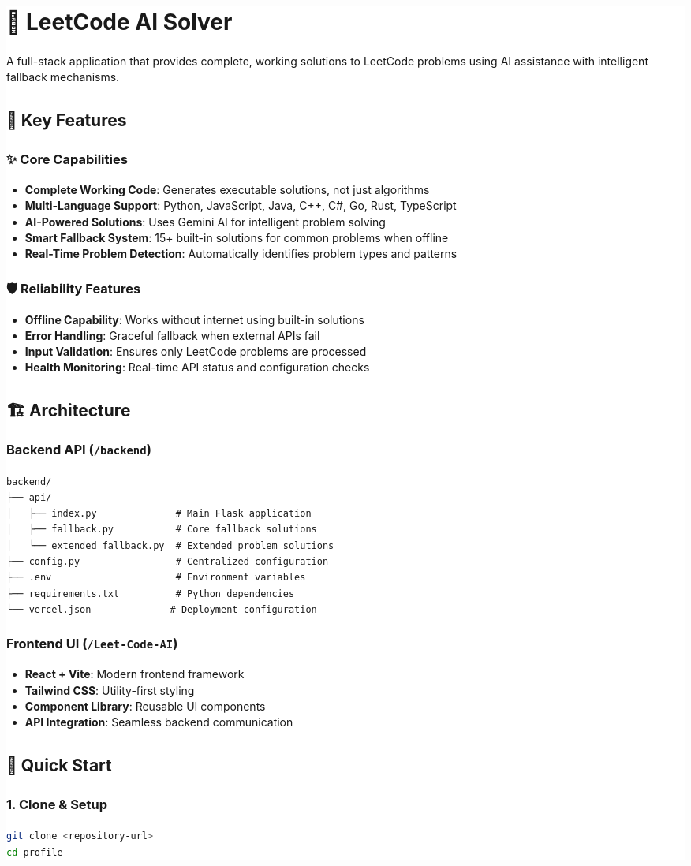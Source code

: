 # 🚀 LeetCode AI Solver

A full-stack application that provides complete, working solutions to LeetCode problems using AI assistance with intelligent fallback mechanisms.

## 🎯 Key Features

### ✨ Core Capabilities
- **Complete Working Code**: Generates executable solutions, not just algorithms
- **Multi-Language Support**: Python, JavaScript, Java, C++, C#, Go, Rust, TypeScript
- **AI-Powered Solutions**: Uses Gemini AI for intelligent problem solving
- **Smart Fallback System**: 15+ built-in solutions for common problems when offline
- **Real-Time Problem Detection**: Automatically identifies problem types and patterns

### 🛡️ Reliability Features
- **Offline Capability**: Works without internet using built-in solutions
- **Error Handling**: Graceful fallback when external APIs fail
- **Input Validation**: Ensures only LeetCode problems are processed
- **Health Monitoring**: Real-time API status and configuration checks

## 🏗️ Architecture

### Backend API (`/backend`)
```
backend/
├── api/
│   ├── index.py              # Main Flask application
│   ├── fallback.py           # Core fallback solutions
│   └── extended_fallback.py  # Extended problem solutions
├── config.py                 # Centralized configuration
├── .env                      # Environment variables
├── requirements.txt          # Python dependencies
└── vercel.json              # Deployment configuration
```

### Frontend UI (`/Leet-Code-AI`)
- **React + Vite**: Modern frontend framework
- **Tailwind CSS**: Utility-first styling
- **Component Library**: Reusable UI components
- **API Integration**: Seamless backend communication

## 🚀 Quick Start

### 1. Clone & Setup
```bash
git clone <repository-url>
cd profile
```
